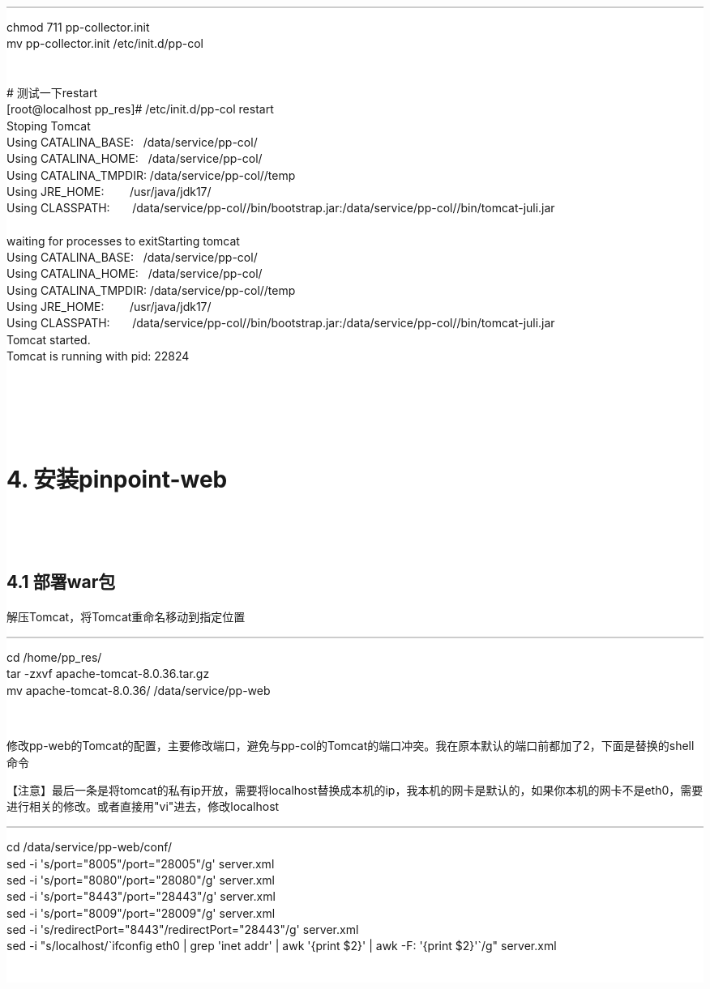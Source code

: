 <pre class="editor-colors lang-linux" style="list-style-type:none;border:1px solid rgb(204,204,204);font-family:'Courier New', Courier, monospace;color:rgb(171,178,191);background:rgb(40,44,52);"></pre><div class="line"><span class="text plain null-grammar">chmod 711 pp-collector.init</span></div><div class="line"><span class="text plain null-grammar">mv pp-collector.init /etc/init.d/pp-col</span></div><div class="line"><span class="text plain null-grammar"> </span></div><div class="line"><span class="text plain null-grammar"> </span></div><div class="line"><span class="text plain null-grammar"># 测试一下restart</span></div><div class="line"><span class="text plain null-grammar">[root@localhost pp_res]# /etc/init.d/pp-col restart</span></div><div class="line"><span class="text plain null-grammar">Stoping Tomcat</span></div><div class="line"><span class="text plain null-grammar">Using CATALINA_BASE:   /data/service/pp-col/</span></div><div class="line"><span class="text plain null-grammar">Using CATALINA_HOME:   /data/service/pp-col/</span></div><div class="line"><span class="text plain null-grammar">Using CATALINA_TMPDIR: /data/service/pp-col//temp</span></div><div class="line"><span class="text plain null-grammar">Using JRE_HOME:        /usr/java/jdk17/</span></div><div class="line"><span class="text plain null-grammar">Using CLASSPATH:       /data/service/pp-col//bin/bootstrap.jar:/data/service/pp-col//bin/tomcat-juli.jar</span></div><div class="line"><span class="text plain null-grammar"> </span></div><div class="line"><span class="text plain null-grammar">waiting for processes to exitStarting tomcat</span></div><div class="line"><span class="text plain null-grammar">Using CATALINA_BASE:   /data/service/pp-col/</span></div><div class="line"><span class="text plain null-grammar">Using CATALINA_HOME:   /data/service/pp-col/</span></div><div class="line"><span class="text plain null-grammar">Using CATALINA_TMPDIR: /data/service/pp-col//temp</span></div><div class="line"><span class="text plain null-grammar">Using JRE_HOME:        /usr/java/jdk17/</span></div><div class="line"><span class="text plain null-grammar">Using CLASSPATH:       /data/service/pp-col//bin/bootstrap.jar:/data/service/pp-col//bin/tomcat-juli.jar</span></div><div class="line"><span class="text plain null-grammar">Tomcat started.</span></div><div class="line"><span class="text plain null-grammar">Tomcat is running with pid: 22824</span></div><div class="line"><span class="text plain null-grammar"></span></div>
<a name="yy04"></a>
<h1 id="4-pinpoint-web" style="list-style-type:none;font-size:28px;line-height:1.5;">
 </h1>
<h1 style="list-style-type:none;font-size:28px;line-height:1.5;">
4. 安装pinpoint-web</h1>
<a name="yy0401"></a>
<h2 id="4-1-war-" style="list-style-type:none;font-size:21px;line-height:1.5;">
 </h2>
<h2 style="list-style-type:none;font-size:21px;line-height:1.5;">
4.1 部署war包</h2>
<p style="list-style-type:none;">
解压Tomcat，将Tomcat重命名移动到指定位置</p>
<pre class="editor-colors lang-linux" style="list-style-type:none;border:1px solid rgb(204,204,204);font-family:'Courier New', Courier, monospace;color:rgb(171,178,191);background:rgb(40,44,52);"></pre><div class="line"><span class="text plain null-grammar">cd /home/pp_res/</span></div><div class="line"><span class="text plain null-grammar">tar -zxvf apache-tomcat-8.0.36.tar.gz</span></div><div class="line"><span class="text plain null-grammar">mv apache-tomcat-8.0.36/ /data/service/pp-web</span></div>
<p style="list-style-type:none;">
 </p>
<p style="list-style-type:none;">
修改pp-web的Tomcat的配置，主要修改端口，避免与pp-col的Tomcat的端口冲突。我在原本默认的端口前都加了2，下面是替换的shell命令</p>
<p style="list-style-type:none;">
【注意】最后一条是将tomcat的私有ip开放，需要将localhost替换成本机的ip，我本机的网卡是默认的，如果你本机的网卡不是eth0，需要进行相关的修改。或者直接用"vi"进去，修改localhost</p>
<pre class="editor-colors lang-linux" style="list-style-type:none;border:1px solid rgb(204,204,204);font-family:'Courier New', Courier, monospace;color:rgb(171,178,191);background:rgb(40,44,52);"></pre><div class="line"><span class="text plain null-grammar">cd /data/service/pp-web/conf/</span></div><div class="line"><span class="text plain null-grammar">sed -i 's/port="8005"/port="28005"/g' server.xml</span></div><div class="line"><span class="text plain null-grammar">sed -i 's/port="8080"/port="28080"/g' server.xml</span></div><div class="line"><span class="text plain null-grammar">sed -i 's/port="8443"/port="28443"/g' server.xml</span></div><div class="line"><span class="text plain null-grammar">sed -i 's/port="8009"/port="28009"/g' server.xml</span></div><div class="line"><span class="text plain null-grammar">sed -i 's/redirectPort="8443"/redirectPort="28443"/g' server.xml</span></div><div class="line"><span class="text plain null-grammar">sed -i "s/localhost/`ifconfig eth0 | grep 'inet addr' | awk '{print $2}' | awk -F: '{print $2}'`/g" server.xml</span></div>
<p style="list-style-type:none;">
 </p>